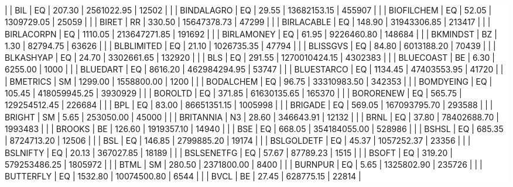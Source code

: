 |  | BIL | EQ | 207.30 | 2561022.95 | 12502 |
|  | BINDALAGRO | EQ | 29.55 | 13682153.15 | 455907 |
|  | BIOFILCHEM | EQ | 52.05 | 1309729.05 | 25059 |
|  | BIRET | RR | 330.50 | 15647378.73 | 47299 |
|  | BIRLACABLE | EQ | 148.90 | 31943306.85 | 213417 |
|  | BIRLACORPN | EQ | 1110.05 | 213647271.85 | 191692 |
|  | BIRLAMONEY | EQ | 61.95 | 9226460.80 | 148684 |
|  | BKMINDST | BZ | 1.30 | 82794.75 | 63626 |
|  | BLBLIMITED | EQ | 21.10 | 1026735.35 | 47794 |
|  | BLISSGVS | EQ | 84.80 | 6013188.20 | 70439 |
|  | BLKASHYAP | EQ | 24.70 | 3302661.65 | 132920 |
|  | BLS | EQ | 291.55 | 1270010424.15 | 4302383 |
|  | BLUECOAST | BE | 6.30 | 6255.00 | 1000 |
|  | BLUEDART | EQ | 8616.20 | 462984294.95 | 53747 |
|  | BLUESTARCO | EQ | 1134.45 | 47403553.95 | 41720 |
|  | BMETRICS | SM | 1299.00 | 1558800.00 | 1200 |
|  | BODALCHEM | EQ | 96.75 | 33310983.50 | 342353 |
|  | BOMDYEING | EQ | 105.45 | 418059945.25 | 3930929 |
|  | BOROLTD | EQ | 371.85 | 61630135.65 | 165370 |
|  | BORORENEW | EQ | 565.75 | 129254512.45 | 226684 |
|  | BPL | EQ | 83.00 | 86651351.15 | 1005998 |
|  | BRIGADE | EQ | 569.05 | 167093795.70 | 293588 |
|  | BRIGHT | SM | 5.65 | 253050.00 | 45000 |
|  | BRITANNIA | N3 | 28.60 | 346643.91 | 12132 |
|  | BRNL | EQ | 37.80 | 78402688.70 | 1993483 |
|  | BROOKS | BE | 126.60 | 1919357.10 | 14940 |
|  | BSE | EQ | 668.05 | 354184055.00 | 528986 |
|  | BSHSL | EQ | 685.35 | 8724713.20 | 12506 |
|  | BSL | EQ | 146.85 | 2799885.20 | 19174 |
|  | BSLGOLDETF | EQ | 45.37 | 1057252.37 | 23356 |
|  | BSLNIFTY | EQ | 20.13 | 367027.85 | 18189 |
|  | BSLSENETFG | EQ | 57.67 | 87789.23 | 1515 |
|  | BSOFT | EQ | 319.20 | 579253486.25 | 1805972 |
|  | BTML | SM | 280.50 | 2371800.00 | 8400 |
|  | BURNPUR | EQ | 5.65 | 1325802.90 | 235726 |
|  | BUTTERFLY | EQ | 1532.80 | 10074500.80 | 6544 |
|  | BVCL | BE | 27.45 | 628775.15 | 22814 |